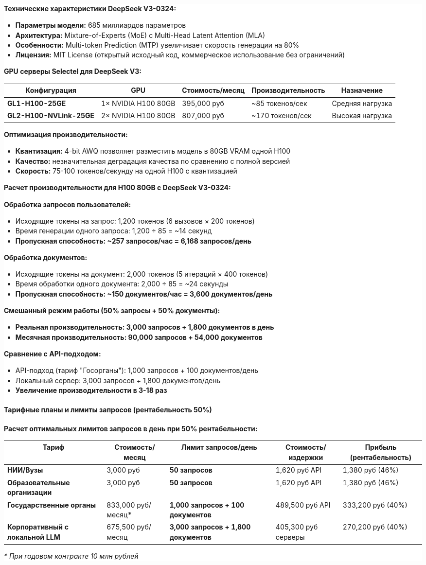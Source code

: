 **Технические характеристики DeepSeek V3-0324:**
- **Параметры модели:** 685 миллиардов параметров
- **Архитектура:** Mixture-of-Experts (MoE) с Multi-Head Latent Attention (MLA)
- **Особенности:** Multi-token Prediction (MTP) увеличивает скорость генерации на 80%
- **Лицензия:** MIT License (открытый исходный код, коммерческое использование без ограничений)

**GPU серверы Selectel для DeepSeek V3:**

| Конфигурация | GPU | Стоимость/месяц | Производительность | Назначение |
|-------------|-----|----------------|-------------------|------------|
| **GL1-H100-25GE** | 1× NVIDIA H100 80GB | 395,000 руб | ~85 токенов/сек | Средняя нагрузка |
| **GL2-H100-NVLink-25GE** | 2× NVIDIA H100 80GB | 807,000 руб | ~170 токенов/сек | Высокая нагрузка |

**Оптимизация производительности:**
- **Квантизация:** 4-bit AWQ позволяет разместить модель в 80GB VRAM одной H100
- **Качество:** незначительная деградация качества по сравнению с полной версией
- **Скорость:** 75-100 токенов/секунду на одной H100 с квантизацией

**Расчет производительности для H100 80GB с DeepSeek V3-0324:**

**Обработка запросов пользователей:**
- Исходящие токены на запрос: 1,200 токенов (6 вызовов × 200 токенов)
- Время генерации одного запроса: 1,200 ÷ 85 = ~14 секунд
- **Пропускная способность: ~257 запросов/час = 6,168 запросов/день**

**Обработка документов:**
- Исходящие токены на документ: 2,000 токенов (5 итераций × 400 токенов)
- Время обработки одного документа: 2,000 ÷ 85 = ~24 секунды
- **Пропускная способность: ~150 документов/час = 3,600 документов/день**

**Смешанный режим работы (50% запросы + 50% документы):**
- **Реальная производительность: 3,000 запросов + 1,800 документов в день**
- **Месячная производительность: 90,000 запросов + 54,000 документов**

**Сравнение с API-подходом:**
- API-подход (тариф "Госорганы"): 1,000 запросов + 100 документов/день
- Локальный сервер: 3,000 запросов + 1,800 документов/день
- **Увеличение производительности в 3-18 раз**

#### Тарифные планы и лимиты запросов (рентабельность 50%)

**Расчет оптимальных лимитов запросов в день при 50% рентабельности:**

| Тариф | Стоимость/месяц | Лимит запросов/день | Стоимость/издержки | Прибыль (рентабельность) |
|-------|----------------|-------------------|-------------------|---------------------|
| **НИИ/Вузы** | 3,000 руб | **50 запросов** | 1,620 руб API | 1,380 руб (46%) |
| **Образовательные организации** | 3,000 руб | **50 запросов** | 1,620 руб API | 1,380 руб (46%) |
| **Государственные органы** | 833,000 руб/месяц* | **1,000 запросов + 100 документов** | 489,500 руб API | 333,200 руб (40%) |
| **Корпоративный с локальной LLM** | 675,500 руб/месяц | **3,000 запросов + 1,800 документов** | 405,300 руб серверы | 270,200 руб (40%) |

*\* При годовом контракте 10 млн рублей*
